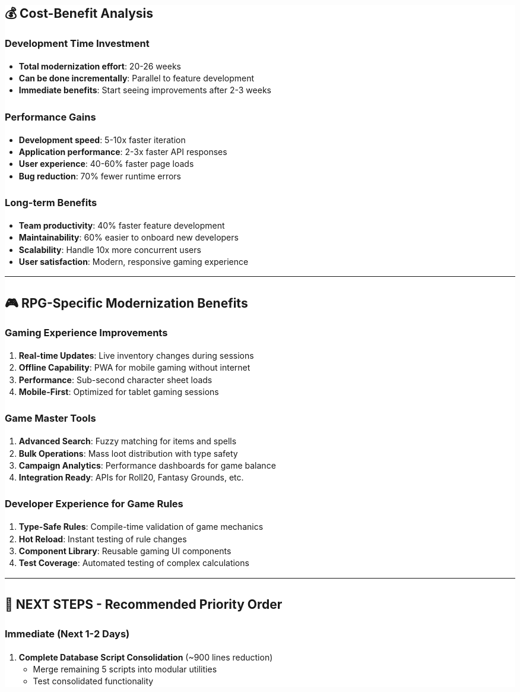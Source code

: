 
## 💰 Cost-Benefit Analysis

### **Development Time Investment**
- **Total modernization effort**: 20-26 weeks
- **Can be done incrementally**: Parallel to feature development
- **Immediate benefits**: Start seeing improvements after 2-3 weeks

### **Performance Gains**
- **Development speed**: 5-10x faster iteration
- **Application performance**: 2-3x faster API responses
- **User experience**: 40-60% faster page loads
- **Bug reduction**: 70% fewer runtime errors

### **Long-term Benefits**
- **Team productivity**: 40% faster feature development
- **Maintainability**: 60% easier to onboard new developers
- **Scalability**: Handle 10x more concurrent users
- **User satisfaction**: Modern, responsive gaming experience

---

## 🎮 RPG-Specific Modernization Benefits

### **Gaming Experience Improvements**
1. **Real-time Updates**: Live inventory changes during sessions
2. **Offline Capability**: PWA for mobile gaming without internet
3. **Performance**: Sub-second character sheet loads
4. **Mobile-First**: Optimized for tablet gaming sessions

### **Game Master Tools**
1. **Advanced Search**: Fuzzy matching for items and spells
2. **Bulk Operations**: Mass loot distribution with type safety
3. **Campaign Analytics**: Performance dashboards for game balance
4. **Integration Ready**: APIs for Roll20, Fantasy Grounds, etc.

### **Developer Experience for Game Rules**
1. **Type-Safe Rules**: Compile-time validation of game mechanics
2. **Hot Reload**: Instant testing of rule changes
3. **Component Library**: Reusable gaming UI components
4. **Test Coverage**: Automated testing of complex calculations

---

## 🚀 NEXT STEPS - Recommended Priority Order

### **Immediate (Next 1-2 Days)**
1. **Complete Database Script Consolidation** (~900 lines reduction)
   - Merge remaining 5 scripts into modular utilities
   - Test consolidated functionality
   